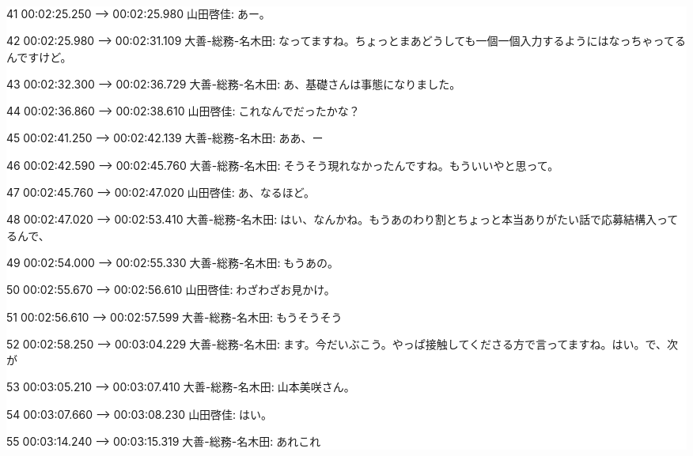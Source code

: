 41
00:02:25.250 --> 00:02:25.980
山田啓佳: あー。

42
00:02:25.980 --> 00:02:31.109
大善-総務-名木田: なってますね。ちょっとまあどうしても一個一個入力するようにはなっちゃってるんですけど。

43
00:02:32.300 --> 00:02:36.729
大善-総務-名木田: あ、基礎さんは事態になりました。

44
00:02:36.860 --> 00:02:38.610
山田啓佳: これなんでだったかな？

45
00:02:41.250 --> 00:02:42.139
大善-総務-名木田: ああ、ー

46
00:02:42.590 --> 00:02:45.760
大善-総務-名木田: そうそう現れなかったんですね。もういいやと思って。

47
00:02:45.760 --> 00:02:47.020
山田啓佳: あ、なるほど。

48
00:02:47.020 --> 00:02:53.410
大善-総務-名木田: はい、なんかね。もうあのわり割とちょっと本当ありがたい話で応募結構入ってるんで、

49
00:02:54.000 --> 00:02:55.330
大善-総務-名木田: もうあの。

50
00:02:55.670 --> 00:02:56.610
山田啓佳: わざわざお見かけ。

51
00:02:56.610 --> 00:02:57.599
大善-総務-名木田: もうそうそう

52
00:02:58.250 --> 00:03:04.229
大善-総務-名木田: ます。今だいぶこう。やっぱ接触してくださる方で言ってますね。はい。で、次が

53
00:03:05.210 --> 00:03:07.410
大善-総務-名木田: 山本美咲さん。

54
00:03:07.660 --> 00:03:08.230
山田啓佳: はい。

55
00:03:14.240 --> 00:03:15.319
大善-総務-名木田: あれこれ
